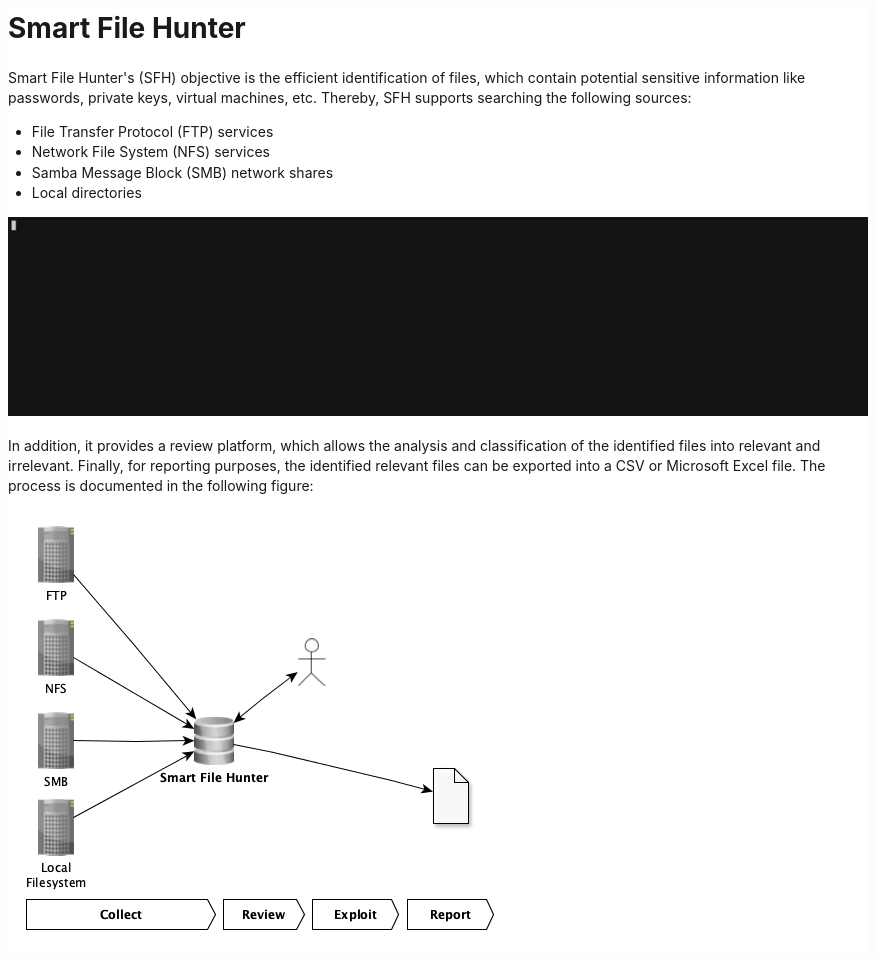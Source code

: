 # Smart File Hunter

Smart File Hunter's (SFH) objective is the efficient identification of files, which contain potential sensitive
information like passwords, private keys, virtual machines, etc. Thereby, SFH supports searching the following sources:
 - File Transfer Protocol (FTP) services
 - Network File System (NFS) services
 - Samba Message Block (SMB) network shares
 - Local directories

![](media/intro.gif)

In addition, it provides a review platform, which allows the analysis and classification of the identified files into
relevant and irrelevant. Finally, for reporting purposes, the identified relevant files can be exported into a CSV or
Microsoft Excel file. The process is documented in the following figure:

![SFH process](media/overview.png "SFH's collection, review, and reporting process.")
